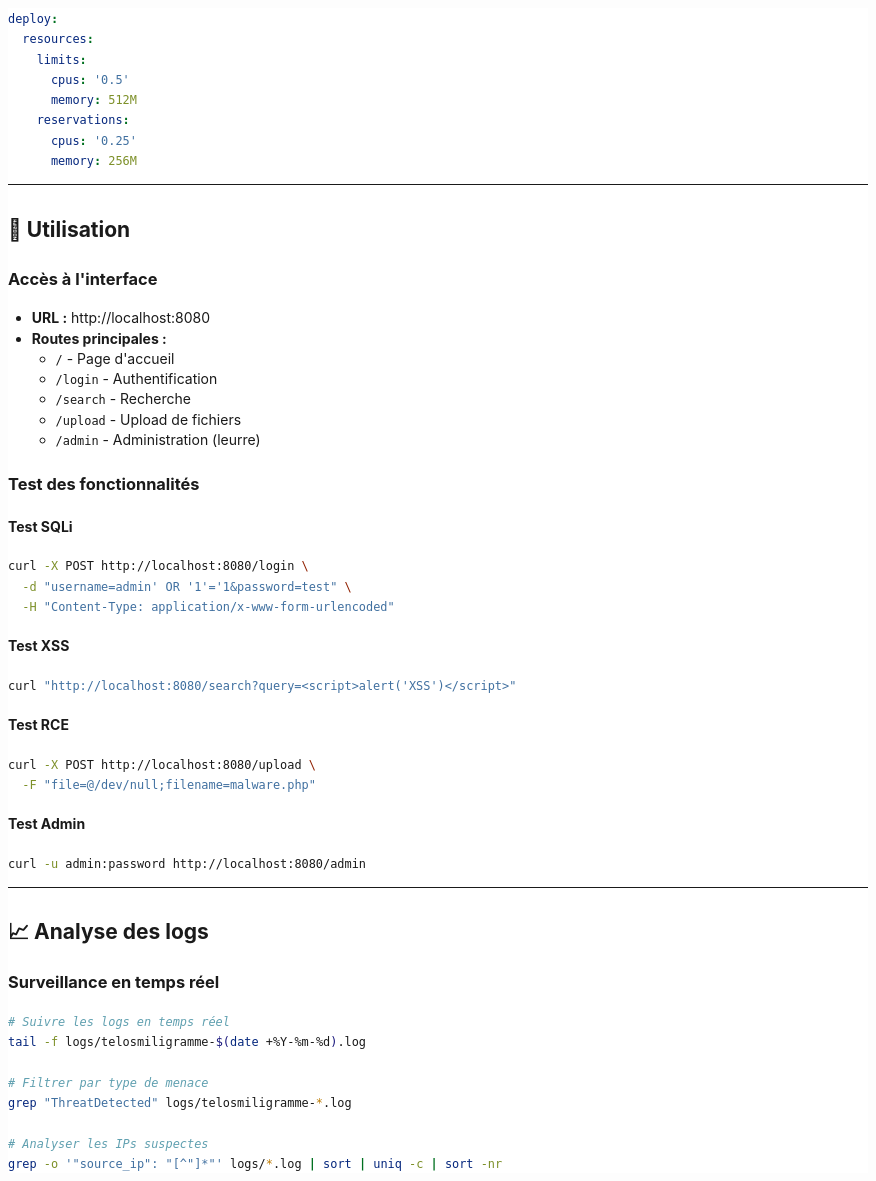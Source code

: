 ```yaml
deploy:
  resources:
    limits:
      cpus: '0.5'
      memory: 512M
    reservations:
      cpus: '0.25'
      memory: 256M
```

---

## 📖 **Utilisation**

### **Accès à l'interface**
- **URL :** http://localhost:8080
- **Routes principales :**
  - `/` - Page d'accueil
  - `/login` - Authentification
  - `/search` - Recherche
  - `/upload` - Upload de fichiers
  - `/admin` - Administration (leurre)

### **Test des fonctionnalités**

#### **Test SQLi**
```bash
curl -X POST http://localhost:8080/login \
  -d "username=admin' OR '1'='1&password=test" \
  -H "Content-Type: application/x-www-form-urlencoded"
```

#### **Test XSS**
```bash
curl "http://localhost:8080/search?query=<script>alert('XSS')</script>"
```

#### **Test RCE**
```bash
curl -X POST http://localhost:8080/upload \
  -F "file=@/dev/null;filename=malware.php"
```

#### **Test Admin**
```bash
curl -u admin:password http://localhost:8080/admin
```

---

## 📈 **Analyse des logs**

### **Surveillance en temps réel**
```bash
# Suivre les logs en temps réel
tail -f logs/telosmiligramme-$(date +%Y-%m-%d).log

# Filtrer par type de menace
grep "ThreatDetected" logs/telosmiligramme-*.log

# Analyser les IPs suspectes
grep -o '"source_ip": "[^"]*"' logs/*.log | sort | uniq -c | sort -nr
```
